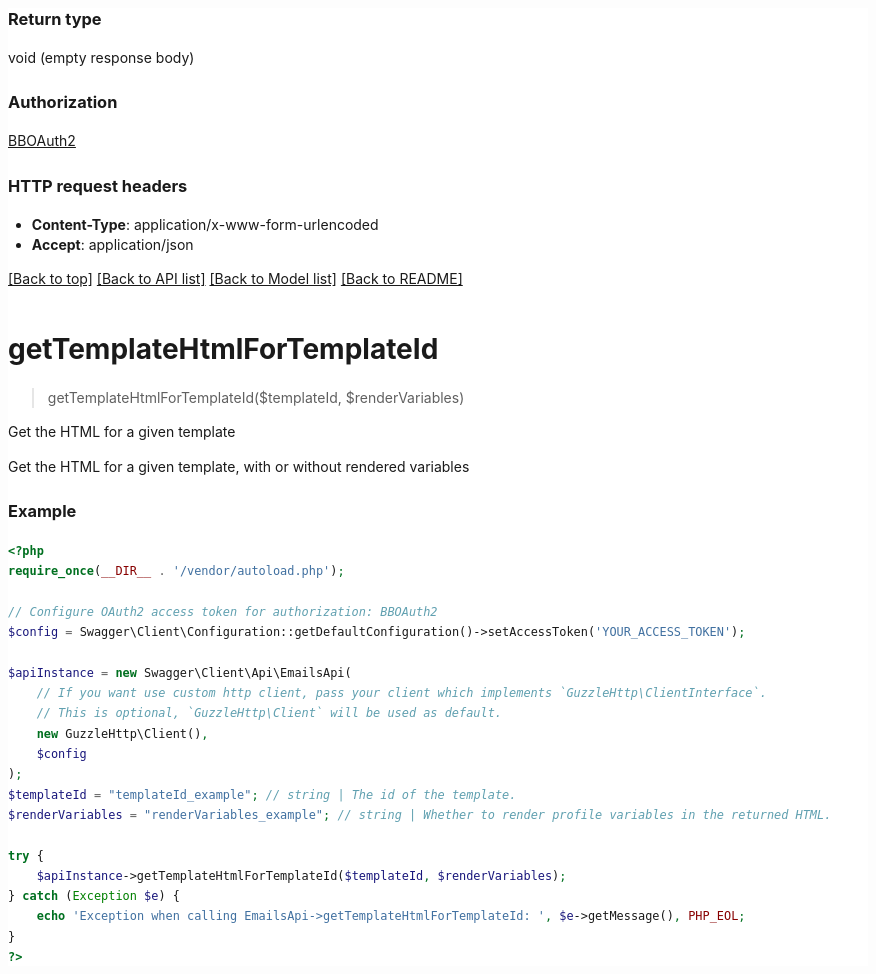 ### Return type

void (empty response body)

### Authorization

[BBOAuth2](../../README.md#BBOAuth2)

### HTTP request headers

 - **Content-Type**: application/x-www-form-urlencoded
 - **Accept**: application/json

[[Back to top]](#) [[Back to API list]](../../README.md#documentation-for-api-endpoints) [[Back to Model list]](../../README.md#documentation-for-models) [[Back to README]](../../README.md)

# **getTemplateHtmlForTemplateId**
> getTemplateHtmlForTemplateId($templateId, $renderVariables)

Get the HTML for a given template

Get the HTML for a given template, with or without rendered variables

### Example
```php
<?php
require_once(__DIR__ . '/vendor/autoload.php');

// Configure OAuth2 access token for authorization: BBOAuth2
$config = Swagger\Client\Configuration::getDefaultConfiguration()->setAccessToken('YOUR_ACCESS_TOKEN');

$apiInstance = new Swagger\Client\Api\EmailsApi(
    // If you want use custom http client, pass your client which implements `GuzzleHttp\ClientInterface`.
    // This is optional, `GuzzleHttp\Client` will be used as default.
    new GuzzleHttp\Client(),
    $config
);
$templateId = "templateId_example"; // string | The id of the template.
$renderVariables = "renderVariables_example"; // string | Whether to render profile variables in the returned HTML.

try {
    $apiInstance->getTemplateHtmlForTemplateId($templateId, $renderVariables);
} catch (Exception $e) {
    echo 'Exception when calling EmailsApi->getTemplateHtmlForTemplateId: ', $e->getMessage(), PHP_EOL;
}
?>
```
